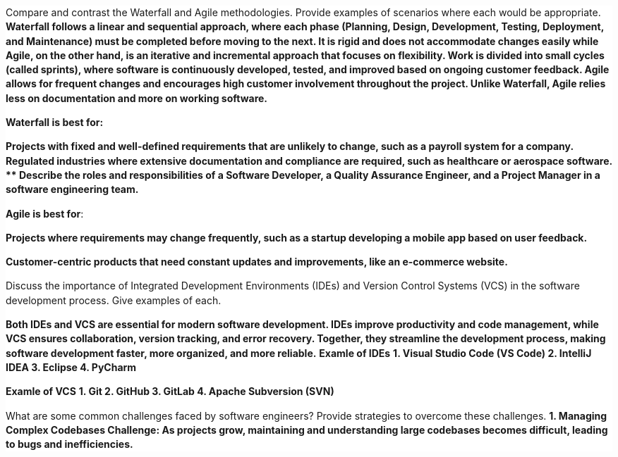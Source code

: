 Compare and contrast the Waterfall and Agile methodologies. Provide examples of scenarios where each would be appropriate.
**Waterfall follows a linear and sequential approach, where each phase (Planning, Design, Development, Testing, Deployment, and Maintenance) must be completed before moving to the next. It is rigid and does not accommodate changes easily while Agile, on the other hand, is an iterative and incremental approach that focuses on flexibility. Work is divided into small cycles (called sprints), where software is continuously developed, tested, and improved based on ongoing customer feedback. Agile allows for frequent changes and encourages high customer involvement throughout the project. Unlike Waterfall, Agile relies less on documentation and more on working software.**

**Waterfall is best for:**

**Projects with fixed and well-defined requirements that are unlikely to change, such as a payroll system for a company.
Regulated industries where extensive documentation and compliance are required, such as healthcare or aerospace software.
**
Describe the roles and responsibilities of a Software Developer, a Quality Assurance Engineer, and a Project Manager in a software engineering team.**

**Agile is best for**:

**Projects where requirements may change frequently, such as a startup developing a mobile app based on user feedback.**

**Customer-centric products that need constant updates and improvements, like an e-commerce website.**

Discuss the importance of Integrated Development Environments (IDEs) and Version Control Systems (VCS) in the software development process. Give examples of each.

**Both IDEs and VCS are essential for modern software development. IDEs improve productivity and code management, while VCS ensures collaboration, version tracking, and error recovery. Together, they streamline the development process, making software development faster, more organized, and more reliable.**
**Examle of IDEs**
**1. Visual Studio Code (VS Code)
2. IntelliJ IDEA
3. Eclipse
4. PyCharm**

**Examle of VCS**
**1. Git
2. GitHub
3. GitLab
4. Apache Subversion (SVN)**





What are some common challenges faced by software engineers? Provide strategies to overcome these challenges.
**1. Managing Complex Codebases
Challenge: As projects grow, maintaining and understanding large codebases becomes difficult, leading to bugs and inefficiencies.**
